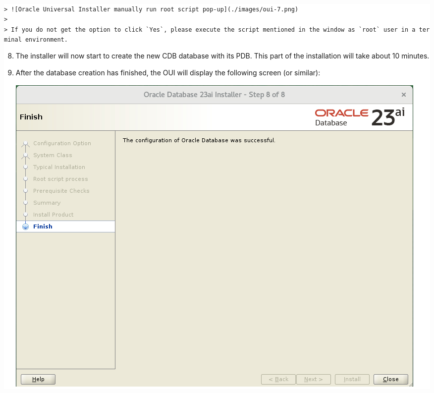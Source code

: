     > ![Oracle Universal Installer manually run root script pop-up](./images/oui-7.png)
    >
    > If you do not get the option to click `Yes`, please execute the script mentioned in the window as `root` user in a terminal environment.

8. The installer will now start to create the new CDB database with its PDB. This part of the installation will take about 10 minutes.
    
9. After the database creation has finished, the OUI will display the following screen (or similar):

    ![Oracle Universal Installer Installation complete screen](./images/oui-8.png)
